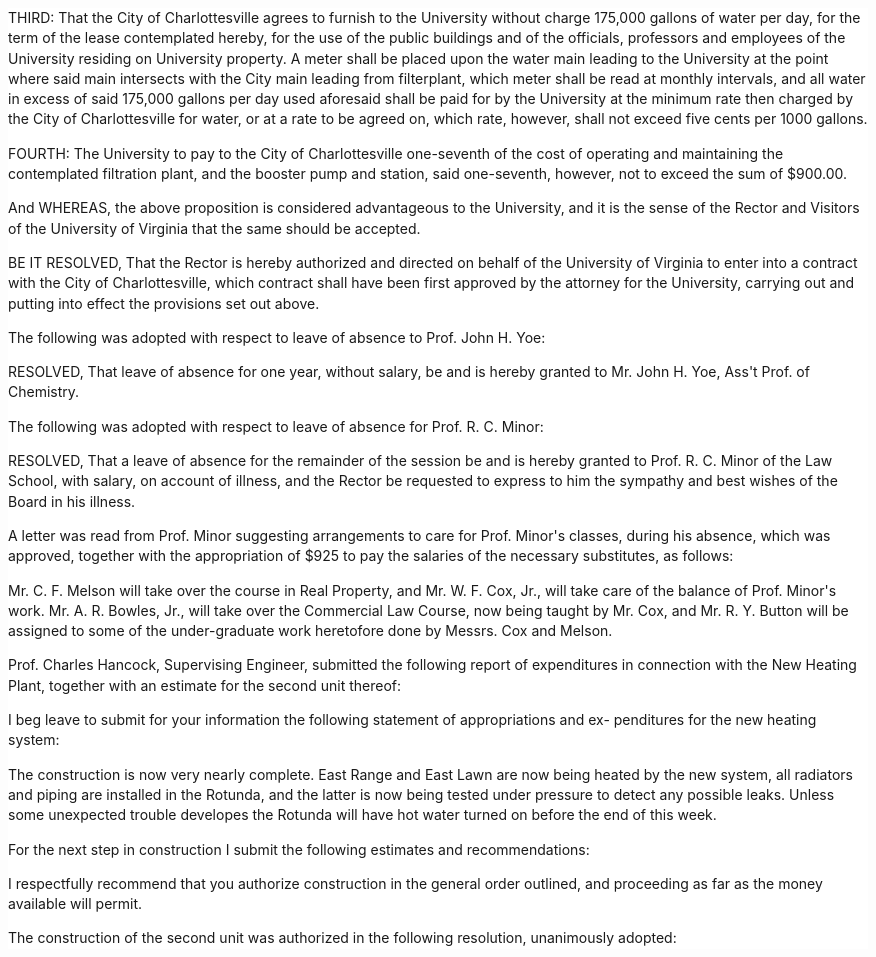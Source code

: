 THIRD: That the City of Charlottesville agrees to furnish to the University without charge 175,000 gallons of water per day, for the term of the lease contemplated hereby, for the use of the public buildings and of the officials, professors and employees of the University residing on University property. A meter shall be placed upon the water main leading to the University at the point where said main intersects with the City main leading from filterplant, which meter shall be read at monthly intervals, and all water in excess of said 175,000 gallons per day used aforesaid shall be paid for by the University at the minimum rate then charged by the City of Charlottesville for water, or at a rate to be agreed on, which rate, however, shall not exceed five cents per 1000 gallons.

FOURTH: The University to pay to the City of Charlottesville one-seventh of the cost of operating and maintaining the contemplated filtration plant, and the booster pump and station, said one-seventh, however, not to exceed the sum of $900.00.

And WHEREAS, the above proposition is considered advantageous to the University, and it is the sense of the Rector and Visitors of the University of Virginia that the same should be accepted.

BE IT RESOLVED, That the Rector is hereby authorized and directed on behalf of the University of Virginia to enter into a contract with the City of Charlottesville, which contract shall have been first approved by the attorney for the University, carrying out and putting into effect the provisions set out above.

The following was adopted with respect to leave of absence to Prof. John H. Yoe:

RESOLVED, That leave of absence for one year, without salary, be and is hereby granted to Mr. John H. Yoe, Ass't Prof. of Chemistry.

The following was adopted with respect to leave of absence for Prof. R. C. Minor:

RESOLVED, That a leave of absence for the remainder of the session be and is hereby granted to Prof. R. C. Minor of the Law School, with salary, on account of illness, and the Rector be requested to express to him the sympathy and best wishes of the Board in his illness.

A letter was read from Prof. Minor suggesting arrangements to care for Prof. Minor's classes, during his absence, which was approved, together with the appropriation of $925 to pay the salaries of the necessary substitutes, as follows:

Mr. C. F. Melson will take over the course in Real Property, and Mr. W. F. Cox, Jr., will take care of the balance of Prof. Minor's work. Mr. A. R. Bowles, Jr., will take over the Commercial Law Course, now being taught by Mr. Cox, and Mr. R. Y. Button will be assigned to some of the under-graduate work heretofore done by Messrs. Cox and Melson.

Prof. Charles Hancock, Supervising Engineer, submitted the following report of expenditures in connection with the New Heating Plant, together with an estimate for the second unit thereof:

I beg leave to submit for your information the following statement of appropriations and ex- penditures for the new heating system:

The construction is now very nearly complete. East Range and East Lawn are now being heated by the new system, all radiators and piping are installed in the Rotunda, and the latter is now being tested under pressure to detect any possible leaks. Unless some unexpected trouble developes the Rotunda will have hot water turned on before the end of this week.

For the next step in construction I submit the following estimates and recommendations:

I respectfully recommend that you authorize construction in the general order outlined, and proceeding as far as the money available will permit.

The construction of the second unit was authorized in the following resolution, unanimously adopted:
